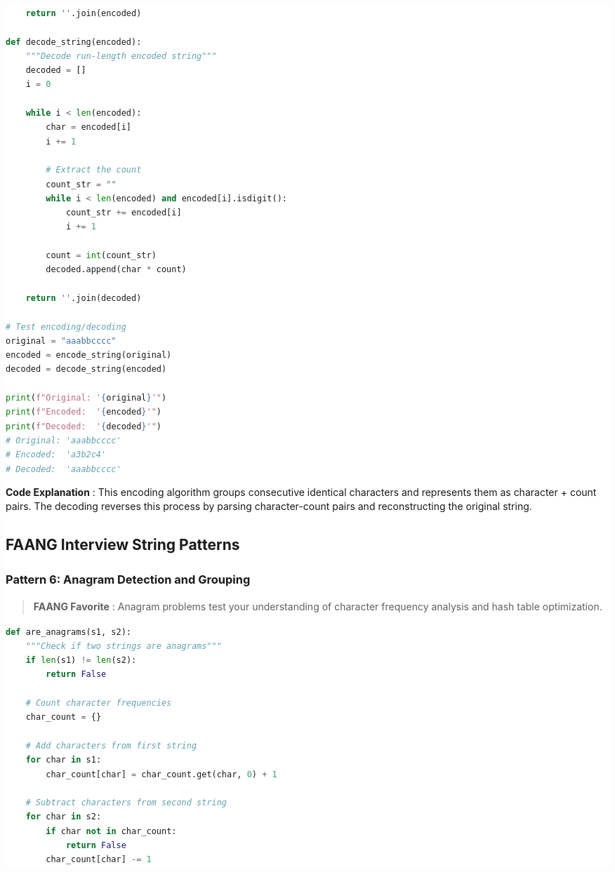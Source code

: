 ```python
    return ''.join(encoded)

def decode_string(encoded):
    """Decode run-length encoded string"""
    decoded = []
    i = 0
  
    while i < len(encoded):
        char = encoded[i]
        i += 1
      
        # Extract the count
        count_str = ""
        while i < len(encoded) and encoded[i].isdigit():
            count_str += encoded[i]
            i += 1
      
        count = int(count_str)
        decoded.append(char * count)
  
    return ''.join(decoded)

# Test encoding/decoding
original = "aaabbcccc"
encoded = encode_string(original)
decoded = decode_string(encoded)

print(f"Original: '{original}'")
print(f"Encoded:  '{encoded}'")
print(f"Decoded:  '{decoded}'")
# Original: 'aaabbcccc'
# Encoded:  'a3b2c4'
# Decoded:  'aaabbcccc'
```

 **Code Explanation** : This encoding algorithm groups consecutive identical characters and represents them as character + count pairs. The decoding reverses this process by parsing character-count pairs and reconstructing the original string.

## FAANG Interview String Patterns

### Pattern 6: Anagram Detection and Grouping

> **FAANG Favorite** : Anagram problems test your understanding of character frequency analysis and hash table optimization.

```python
def are_anagrams(s1, s2):
    """Check if two strings are anagrams"""
    if len(s1) != len(s2):
        return False
  
    # Count character frequencies
    char_count = {}
  
    # Add characters from first string
    for char in s1:
        char_count[char] = char_count.get(char, 0) + 1
  
    # Subtract characters from second string
    for char in s2:
        if char not in char_count:
            return False
        char_count[char] -= 1
```